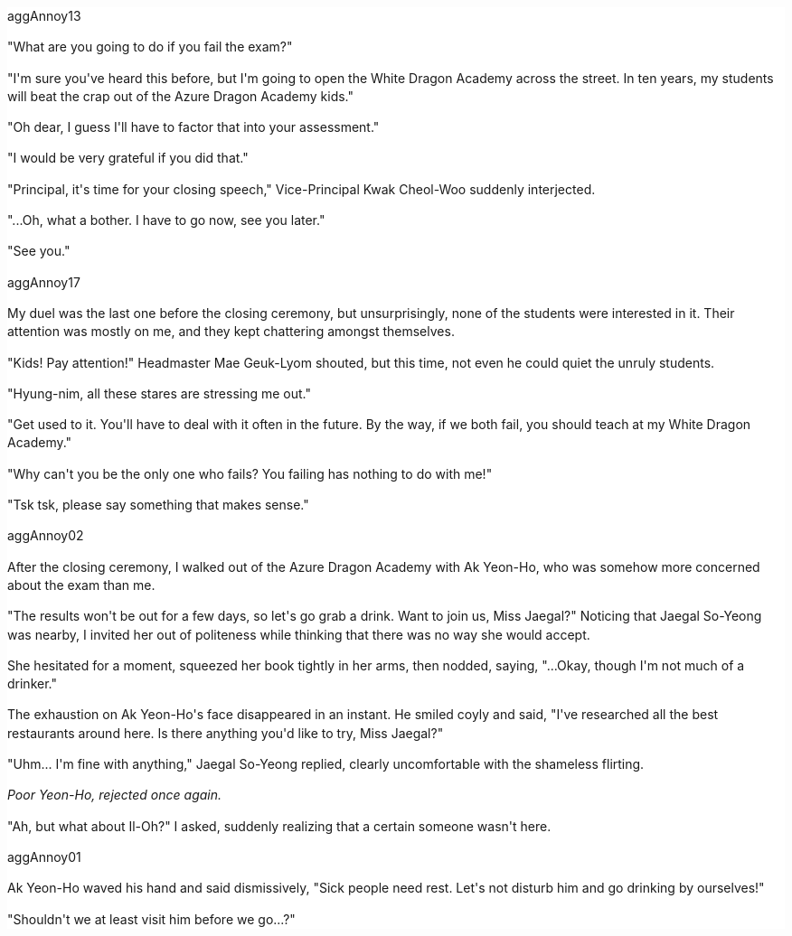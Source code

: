 aggAnnoy13

"What are you going to do if you fail the exam?"

"I'm sure you've heard this before, but I'm going to open the White Dragon Academy across the street. In ten years, my students will beat the crap out of the Azure Dragon Academy kids."

"Oh dear, I guess I'll have to factor that into your assessment."

"I would be very grateful if you did that."

"Principal, it's time for your closing speech," Vice-Principal Kwak Cheol-Woo suddenly interjected.

"...Oh, what a bother. I have to go now, see you later."

"See you."

aggAnnoy17

My duel was the last one before the closing ceremony, but unsurprisingly, none of the students were interested in it. Their attention was mostly on me, and they kept chattering amongst themselves.

"Kids! Pay attention!" Headmaster Mae Geuk-Lyom shouted, but this time, not even he could quiet the unruly students.

"Hyung-nim, all these stares are stressing me out."

"Get used to it. You'll have to deal with it often in the future. By the way, if we both fail, you should teach at my White Dragon Academy."

"Why can't you be the only one who fails? You failing has nothing to do with me!"

"Tsk tsk, please say something that makes sense."

aggAnnoy02

After the closing ceremony, I walked out of the Azure Dragon Academy with Ak Yeon-Ho, who was somehow more concerned about the exam than me.

"The results won't be out for a few days, so let's go grab a drink. Want to join us, Miss Jaegal?" Noticing that Jaegal So-Yeong was nearby, I invited her out of politeness while thinking that there was no way she would accept.

She hesitated for a moment, squeezed her book tightly in her arms, then nodded, saying, "...Okay, though I'm not much of a drinker."

The exhaustion on Ak Yeon-Ho's face disappeared in an instant. He smiled coyly and said, "I've researched all the best restaurants around here. Is there anything you'd like to try, Miss Jaegal?"

"Uhm... I'm fine with anything," Jaegal So-Yeong replied, clearly uncomfortable with the shameless flirting.

*Poor Yeon-Ho, rejected once again.*

"Ah, but what about Il-Oh?" I asked, suddenly realizing that a certain someone wasn't here.

aggAnnoy01

Ak Yeon-Ho waved his hand and said dismissively, "Sick people need rest. Let's not disturb him and go drinking by ourselves!"

"Shouldn't we at least visit him before we go...?"
